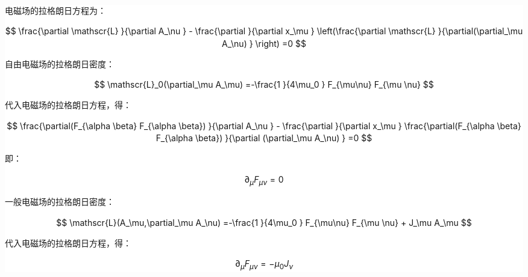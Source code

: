 电磁场的拉格朗日方程为：

$$
\frac{\partial \mathscr{L} }{\partial A_\nu } - \frac{\partial }{\partial x_\mu } \left(\frac{\partial \mathscr{L} }{\partial(\partial_\mu A_\nu) }  \right)
=0
$$

自由电磁场的拉格朗日密度：

$$
\mathscr{L}_0(\partial_\mu A_\mu)
=-\frac{1 }{4\mu_0 } F_{\mu\nu} F_{\mu \nu}
$$

代入电磁场的拉格朗日方程，得：

$$
\frac{\partial(F_{\alpha \beta} F_{\alpha \beta}) }{\partial A_\nu } - \frac{\partial }{\partial x_\mu } \frac{\partial(F_{\alpha \beta} F_{\alpha \beta}) }{\partial (\partial_\mu A_\nu) }
=0
$$

即：

$$
\partial_\mu F_{\mu \nu}
=0
$$

一般电磁场的拉格朗日密度：

$$
\mathscr{L}(A_\mu,\partial_\mu A_\nu)
=-\frac{1 }{4\mu_0 } F_{\mu\nu} F_{\mu \nu} + J_\mu A_\mu
$$

代入电磁场的拉格朗日方程，得：

$$
\partial_\mu F_{\mu\nu}
=-\mu_0 J_\nu
$$


